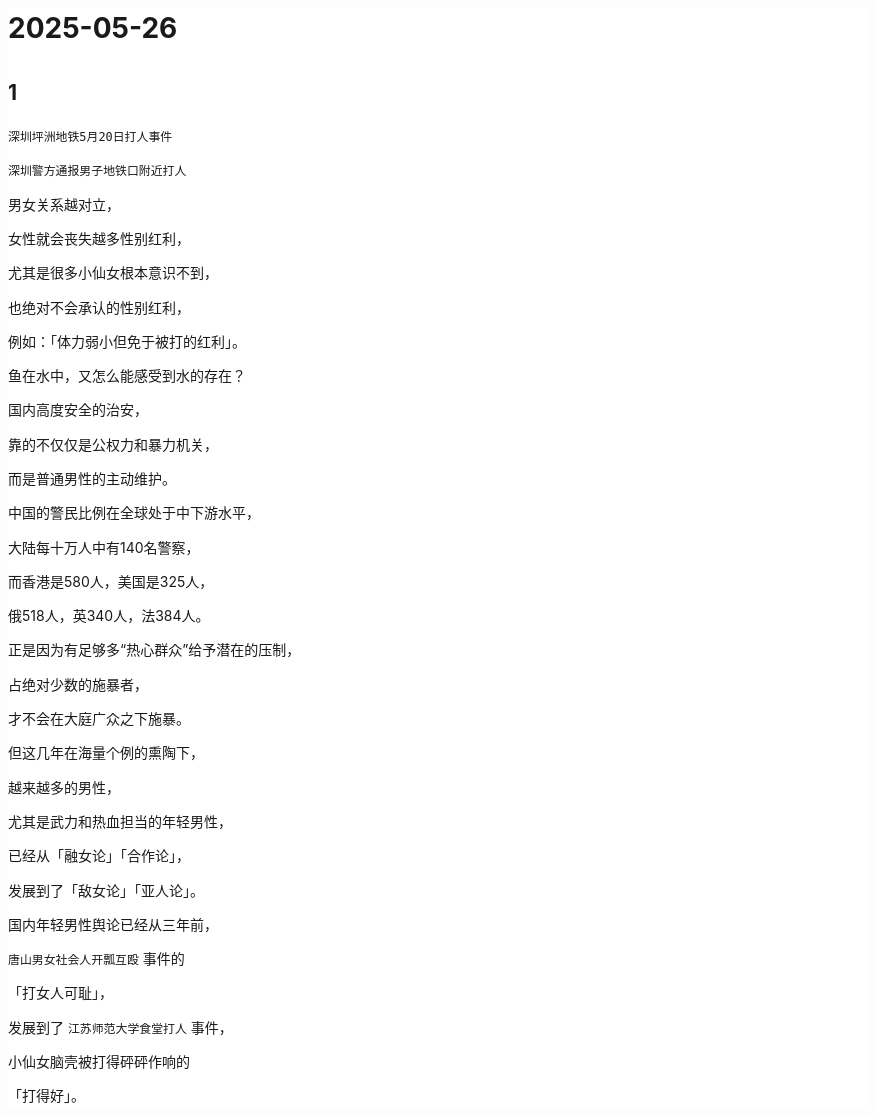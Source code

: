 # 2025-05-26

## 1

`深圳坪洲地铁5月20日打人事件` 

`深圳警方通报男子地铁口附近打人` 

男女关系越对立，

女性就会丧失越多性别红利，

尤其是很多小仙女根本意识不到，

也绝对不会承认的性别红利，

例如：「体力弱小但免于被打的红利」。

鱼在水中，又怎么能感受到水的存在？

国内高度安全的治安，

靠的不仅仅是公权力和暴力机关，

而是普通男性的主动维护。

中国的警民比例在全球处于中下游水平，

大陆每十万人中有140名警察，

而香港是580人，美国是325人，

俄518人，英340人，法384人。

正是因为有足够多“热心群众”给予潜在的压制，

占绝对少数的施暴者，

才不会在大庭广众之下施暴。

但这几年在海量个例的熏陶下，

越来越多的男性，

尤其是武力和热血担当的年轻男性，

已经从「融女论」「合作论」，

发展到了「敌女论」「亚人论」。

国内年轻男性舆论已经从三年前，

`唐山男女社会人开瓢互殴` 事件的

「打女人可耻」，

发展到了 `江苏师范大学食堂打人` 事件，

小仙女脑壳被打得砰砰作响的

「打得好」。
